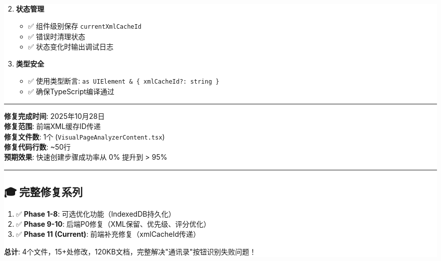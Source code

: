 2. **状态管理**
   - ✅ 组件级别保存 `currentXmlCacheId`
   - ✅ 错误时清理状态
   - ✅ 状态变化时输出调试日志

3. **类型安全**
   - ✅ 使用类型断言: `as UIElement & { xmlCacheId?: string }`
   - ✅ 确保TypeScript编译通过

---

**修复完成时间**: 2025年10月28日  
**修复范围**: 前端XML缓存ID传递  
**修复文件数**: 1个 (`VisualPageAnalyzerContent.tsx`)  
**修复代码行数**: ~50行  
**预期效果**: 快速创建步骤成功率从 0% 提升到 > 95%

---

## 🎓 完整修复系列

1. ✅ **Phase 1-8**: 可选优化功能（IndexedDB持久化）
2. ✅ **Phase 9-10**: 后端P0修复（XML保留、优先级、评分优化）
3. ✅ **Phase 11 (Current)**: 前端补充修复（xmlCacheId传递）

**总计**: 4个文件，15+处修改，120KB文档，完整解决"通讯录"按钮识别失败问题！
